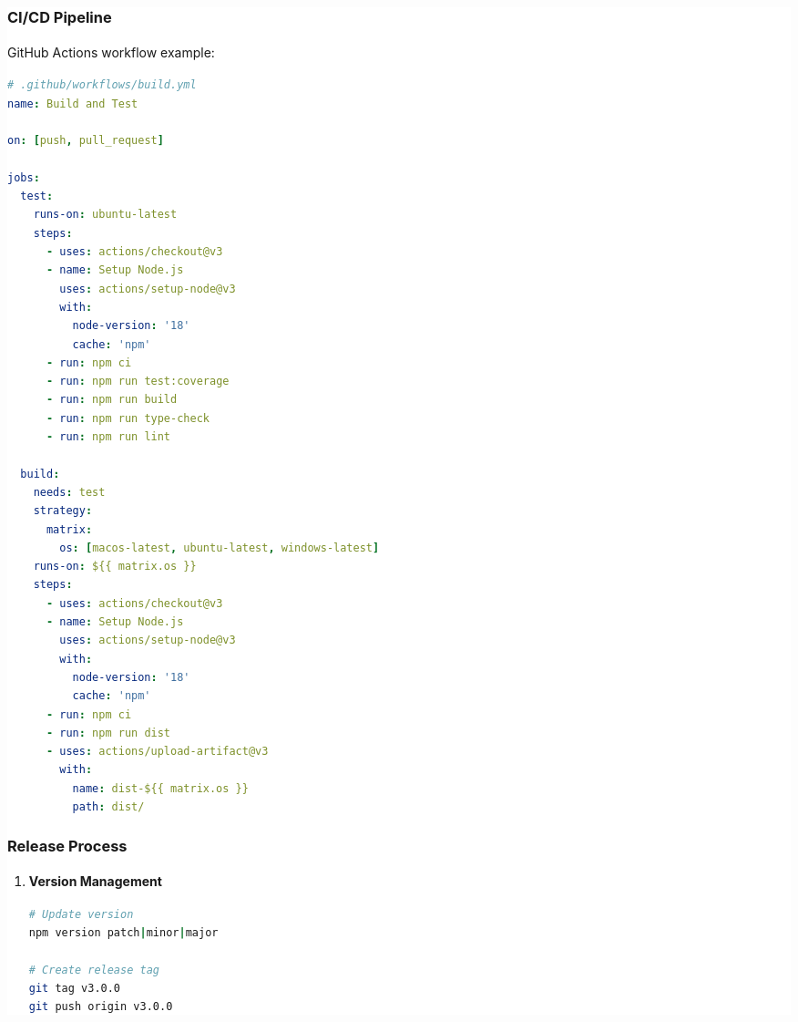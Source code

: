 ### CI/CD Pipeline

GitHub Actions workflow example:

```yaml
# .github/workflows/build.yml
name: Build and Test

on: [push, pull_request]

jobs:
  test:
    runs-on: ubuntu-latest
    steps:
      - uses: actions/checkout@v3
      - name: Setup Node.js
        uses: actions/setup-node@v3
        with:
          node-version: '18'
          cache: 'npm'
      - run: npm ci
      - run: npm run test:coverage
      - run: npm run build
      - run: npm run type-check
      - run: npm run lint

  build:
    needs: test
    strategy:
      matrix:
        os: [macos-latest, ubuntu-latest, windows-latest]
    runs-on: ${{ matrix.os }}
    steps:
      - uses: actions/checkout@v3
      - name: Setup Node.js
        uses: actions/setup-node@v3
        with:
          node-version: '18'
          cache: 'npm'
      - run: npm ci
      - run: npm run dist
      - uses: actions/upload-artifact@v3
        with:
          name: dist-${{ matrix.os }}
          path: dist/
```

### Release Process

1. **Version Management**
   ```bash
   # Update version
   npm version patch|minor|major
   
   # Create release tag
   git tag v3.0.0
   git push origin v3.0.0
   ```
